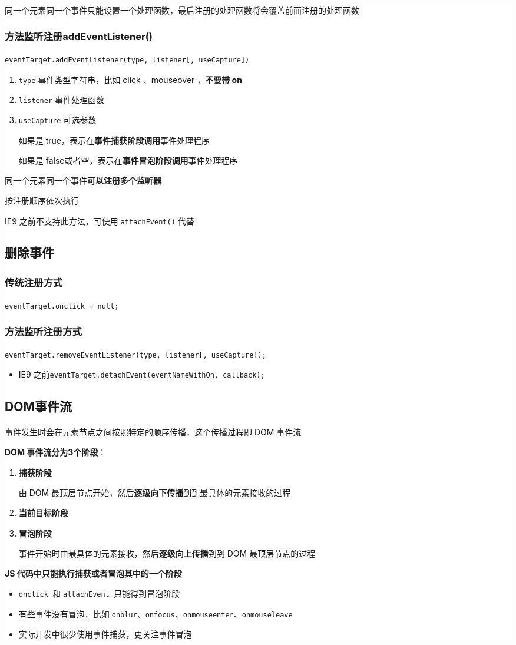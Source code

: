   同一个元素同一个事件只能设置一个处理函数，最后注册的处理函数将会覆盖前面注册的处理函数

### 方法监听注册addEventListener()

`eventTarget.addEventListener(type, listener[, useCapture])`

1. `type` 事件类型字符串，比如 click 、mouseover ，**不要带 on**

2. `listener` 事件处理函数

3. `useCapture` 可选参数 

   如果是 true，表示在**事件捕获阶段调用**事件处理程序

   如果是 false或者空，表示在**事件冒泡阶段调用**事件处理程序

同一个元素同一个事件**可以注册多个监听器**

按注册顺序依次执行

IE9 之前不支持此方法，可使用 `attachEvent()` 代替



## 删除事件

### 传统注册方式

`eventTarget.onclick = null;`

### 方法监听注册方式

`eventTarget.removeEventListener(type, listener[, useCapture]);`

- IE9 之前`eventTarget.detachEvent(eventNameWithOn, callback);`



## DOM事件流

事件发生时会在元素节点之间按照特定的顺序传播，这个传播过程即 DOM 事件流

**DOM 事件流分为3个阶段**：

1. **捕获阶段**

   由 DOM 最顶层节点开始，然后**逐级向下传播**到到最具体的元素接收的过程

2. **当前目标阶段**

3. **冒泡阶段**

   事件开始时由最具体的元素接收，然后**逐级向上传播**到到 DOM 最顶层节点的过程

**JS 代码中只能执行捕获或者冒泡其中的一个阶段**

- `onclick `和 `attachEvent `只能得到冒泡阶段

- 有些事件没有冒泡，比如 `onblur`、`onfocus`、`onmouseenter`、`onmouseleave`

- 实际开发中很少使用事件捕获，更关注事件冒泡
